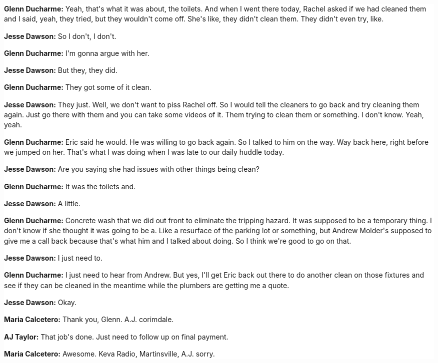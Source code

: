 **Glenn Ducharme:**
Yeah, that's what it was about, the toilets. And when I went there today, Rachel asked if we had cleaned them and I said, yeah, they tried, but they wouldn't come off. She's like, they didn't clean them. They didn't even try, like. 

**Jesse Dawson:**
So I don't, I don't. 

**Glenn Ducharme:**
I'm gonna argue with her. 

**Jesse Dawson:**
But they, they did. 

**Glenn Ducharme:**
They got some of it clean. 

**Jesse Dawson:**
They just. Well, we don't want to piss Rachel off. So I would tell the cleaners to go back and try cleaning them again. Just go there with them and you can take some videos of it. Them trying to clean them or something. I don't know. Yeah, yeah. 

**Glenn Ducharme:**
Eric said he would. He was willing to go back again. So I talked to him on the way. Way back here, right before we jumped on her. That's what I was doing when I was late to our daily huddle today. 

**Jesse Dawson:**
Are you saying she had issues with other things being clean? 

**Glenn Ducharme:**
It was the toilets and. 

**Jesse Dawson:**
A little. 

**Glenn Ducharme:**
Concrete wash that we did out front to eliminate the tripping hazard. It was supposed to be a temporary thing. I don't know if she thought it was going to be a. Like a resurface of the parking lot or something, but Andrew Molder's supposed to give me a call back because that's what him and I talked about doing. So I think we're good to go on that. 

**Jesse Dawson:**
I just need to. 

**Glenn Ducharme:**
I just need to hear from Andrew. But yes, I'll get Eric back out there to do another clean on those fixtures and see if they can be cleaned in the meantime while the plumbers are getting me a quote. 

**Jesse Dawson:**
Okay. 

**Maria Calcetero:**
Thank you, Glenn. A.J. corimdale. 

**AJ Taylor:**
That job's done. Just need to follow up on final payment. 

**Maria Calcetero:**
Awesome. Keva Radio, Martinsville, A.J. sorry. 

